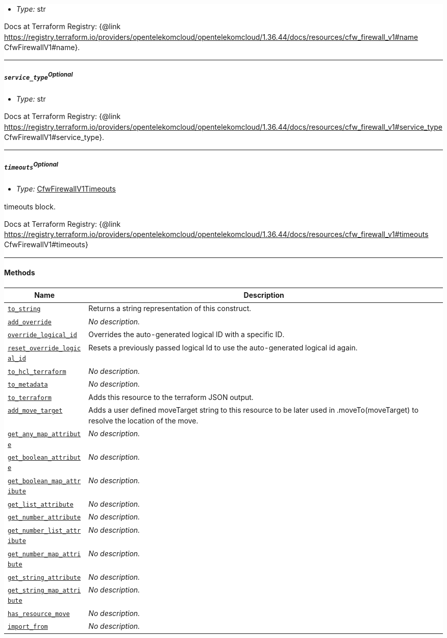 - *Type:* str

Docs at Terraform Registry: {@link https://registry.terraform.io/providers/opentelekomcloud/opentelekomcloud/1.36.44/docs/resources/cfw_firewall_v1#name CfwFirewallV1#name}.

---

##### `service_type`<sup>Optional</sup> <a name="service_type" id="@cdktf/provider-opentelekomcloud.cfwFirewallV1.CfwFirewallV1.Initializer.parameter.serviceType"></a>

- *Type:* str

Docs at Terraform Registry: {@link https://registry.terraform.io/providers/opentelekomcloud/opentelekomcloud/1.36.44/docs/resources/cfw_firewall_v1#service_type CfwFirewallV1#service_type}.

---

##### `timeouts`<sup>Optional</sup> <a name="timeouts" id="@cdktf/provider-opentelekomcloud.cfwFirewallV1.CfwFirewallV1.Initializer.parameter.timeouts"></a>

- *Type:* <a href="#@cdktf/provider-opentelekomcloud.cfwFirewallV1.CfwFirewallV1Timeouts">CfwFirewallV1Timeouts</a>

timeouts block.

Docs at Terraform Registry: {@link https://registry.terraform.io/providers/opentelekomcloud/opentelekomcloud/1.36.44/docs/resources/cfw_firewall_v1#timeouts CfwFirewallV1#timeouts}

---

#### Methods <a name="Methods" id="Methods"></a>

| **Name** | **Description** |
| --- | --- |
| <code><a href="#@cdktf/provider-opentelekomcloud.cfwFirewallV1.CfwFirewallV1.toString">to_string</a></code> | Returns a string representation of this construct. |
| <code><a href="#@cdktf/provider-opentelekomcloud.cfwFirewallV1.CfwFirewallV1.addOverride">add_override</a></code> | *No description.* |
| <code><a href="#@cdktf/provider-opentelekomcloud.cfwFirewallV1.CfwFirewallV1.overrideLogicalId">override_logical_id</a></code> | Overrides the auto-generated logical ID with a specific ID. |
| <code><a href="#@cdktf/provider-opentelekomcloud.cfwFirewallV1.CfwFirewallV1.resetOverrideLogicalId">reset_override_logical_id</a></code> | Resets a previously passed logical Id to use the auto-generated logical id again. |
| <code><a href="#@cdktf/provider-opentelekomcloud.cfwFirewallV1.CfwFirewallV1.toHclTerraform">to_hcl_terraform</a></code> | *No description.* |
| <code><a href="#@cdktf/provider-opentelekomcloud.cfwFirewallV1.CfwFirewallV1.toMetadata">to_metadata</a></code> | *No description.* |
| <code><a href="#@cdktf/provider-opentelekomcloud.cfwFirewallV1.CfwFirewallV1.toTerraform">to_terraform</a></code> | Adds this resource to the terraform JSON output. |
| <code><a href="#@cdktf/provider-opentelekomcloud.cfwFirewallV1.CfwFirewallV1.addMoveTarget">add_move_target</a></code> | Adds a user defined moveTarget string to this resource to be later used in .moveTo(moveTarget) to resolve the location of the move. |
| <code><a href="#@cdktf/provider-opentelekomcloud.cfwFirewallV1.CfwFirewallV1.getAnyMapAttribute">get_any_map_attribute</a></code> | *No description.* |
| <code><a href="#@cdktf/provider-opentelekomcloud.cfwFirewallV1.CfwFirewallV1.getBooleanAttribute">get_boolean_attribute</a></code> | *No description.* |
| <code><a href="#@cdktf/provider-opentelekomcloud.cfwFirewallV1.CfwFirewallV1.getBooleanMapAttribute">get_boolean_map_attribute</a></code> | *No description.* |
| <code><a href="#@cdktf/provider-opentelekomcloud.cfwFirewallV1.CfwFirewallV1.getListAttribute">get_list_attribute</a></code> | *No description.* |
| <code><a href="#@cdktf/provider-opentelekomcloud.cfwFirewallV1.CfwFirewallV1.getNumberAttribute">get_number_attribute</a></code> | *No description.* |
| <code><a href="#@cdktf/provider-opentelekomcloud.cfwFirewallV1.CfwFirewallV1.getNumberListAttribute">get_number_list_attribute</a></code> | *No description.* |
| <code><a href="#@cdktf/provider-opentelekomcloud.cfwFirewallV1.CfwFirewallV1.getNumberMapAttribute">get_number_map_attribute</a></code> | *No description.* |
| <code><a href="#@cdktf/provider-opentelekomcloud.cfwFirewallV1.CfwFirewallV1.getStringAttribute">get_string_attribute</a></code> | *No description.* |
| <code><a href="#@cdktf/provider-opentelekomcloud.cfwFirewallV1.CfwFirewallV1.getStringMapAttribute">get_string_map_attribute</a></code> | *No description.* |
| <code><a href="#@cdktf/provider-opentelekomcloud.cfwFirewallV1.CfwFirewallV1.hasResourceMove">has_resource_move</a></code> | *No description.* |
| <code><a href="#@cdktf/provider-opentelekomcloud.cfwFirewallV1.CfwFirewallV1.importFrom">import_from</a></code> | *No description.* |